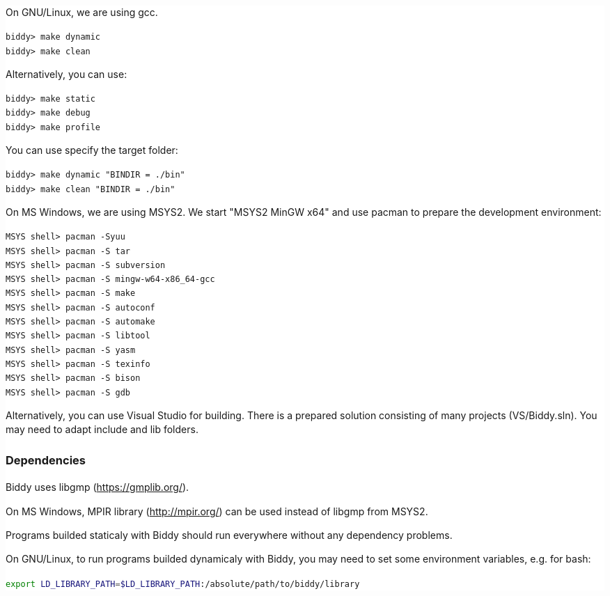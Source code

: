 On GNU/Linux, we are using gcc.

~~~
biddy> make dynamic
biddy> make clean
~~~

Alternatively, you can use:

~~~
biddy> make static
biddy> make debug
biddy> make profile
~~~

You can use specify the target folder:

~~~
biddy> make dynamic "BINDIR = ./bin"
biddy> make clean "BINDIR = ./bin"
~~~

On MS Windows, we are using MSYS2.
We start "MSYS2 MinGW x64" and use pacman to prepare the development environment:

~~~
MSYS shell> pacman -Syuu
MSYS shell> pacman -S tar
MSYS shell> pacman -S subversion
MSYS shell> pacman -S mingw-w64-x86_64-gcc
MSYS shell> pacman -S make
MSYS shell> pacman -S autoconf
MSYS shell> pacman -S automake
MSYS shell> pacman -S libtool
MSYS shell> pacman -S yasm
MSYS shell> pacman -S texinfo
MSYS shell> pacman -S bison
MSYS shell> pacman -S gdb
~~~

Alternatively, you can use Visual Studio for building.
There is a prepared solution consisting of many projects
(VS/Biddy.sln). You may need to adapt include and lib folders.

### Dependencies

Biddy uses libgmp (https://gmplib.org/).

On MS Windows, MPIR library (http://mpir.org/) can be used instead of libgmp from MSYS2.

Programs builded staticaly with Biddy should run everywhere without any dependency problems.

On GNU/Linux, to run programs builded dynamicaly with Biddy, you may need to set some environment variables, e.g. for bash:

~~~bash
export LD_LIBRARY_PATH=$LD_LIBRARY_PATH:/absolute/path/to/biddy/library
~~~
